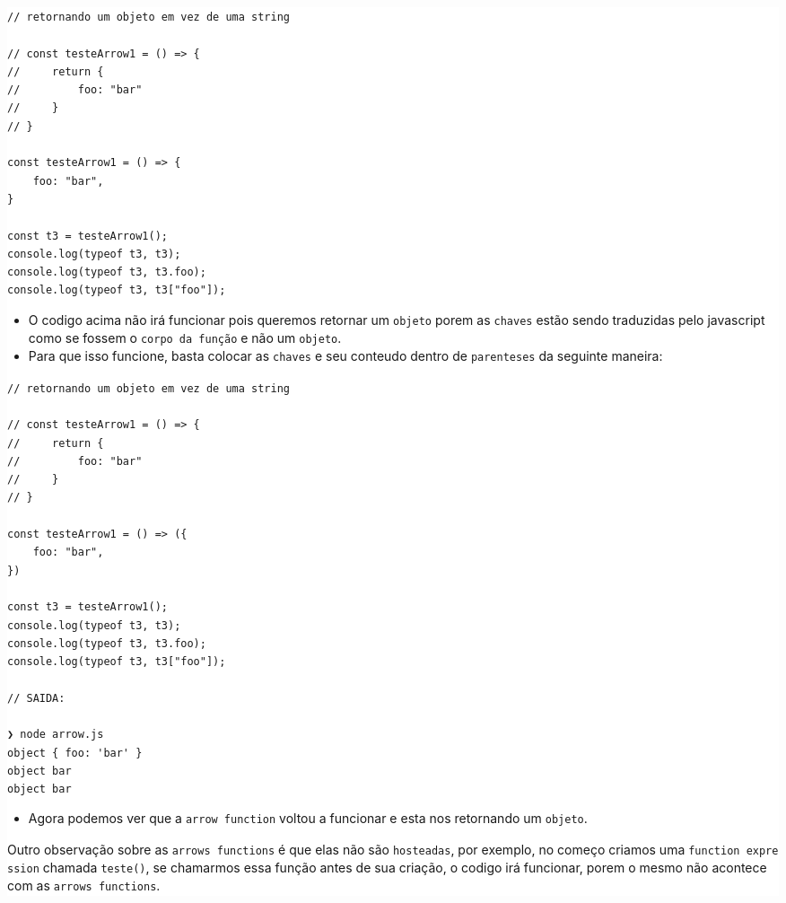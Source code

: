~~~
// retornando um objeto em vez de uma string

// const testeArrow1 = () => {
//     return {
//         foo: "bar"
//     }
// }

const testeArrow1 = () => {
    foo: "bar",
}

const t3 = testeArrow1();
console.log(typeof t3, t3);
console.log(typeof t3, t3.foo);
console.log(typeof t3, t3["foo"]);
~~~

- O codigo acima não irá funcionar pois queremos retornar um `objeto` porem as `chaves` estão sendo traduzidas pelo javascript como se fossem o `corpo da função` e não um `objeto`.
- Para que isso funcione, basta colocar as `chaves` e seu conteudo dentro de `parenteses` da seguinte maneira:

~~~
// retornando um objeto em vez de uma string

// const testeArrow1 = () => {
//     return {
//         foo: "bar"
//     }
// }

const testeArrow1 = () => ({
    foo: "bar",
})

const t3 = testeArrow1();
console.log(typeof t3, t3);
console.log(typeof t3, t3.foo);
console.log(typeof t3, t3["foo"]);

// SAIDA:

❯ node arrow.js
object { foo: 'bar' }
object bar
object bar
~~~

- Agora podemos ver que a `arrow function` voltou a funcionar e esta nos retornando um `objeto`.

Outro observação sobre as `arrows functions` é que elas não são `hosteadas`, por exemplo, no começo criamos uma `function expression` chamada `teste()`, se chamarmos essa função antes de sua criação, o codigo irá funcionar, porem o mesmo não acontece com as `arrows functions`.
